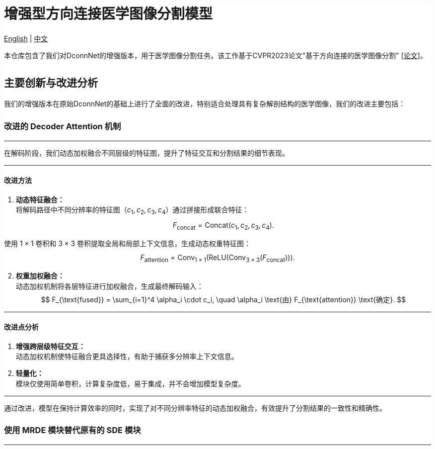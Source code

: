 # 增强型方向连接医学图像分割模型

[English](README.md) | [中文](README_CN.md)

本仓库包含了我们对DconnNet的增强版本，用于医学图像分割任务。该工作基于CVPR2023论文"基于方向连接的医学图像分割" [[论文](https://arxiv.org/pdf/2304.00145.pdf)]。

## 主要创新与改进分析

我们的增强版本在原始DconnNet的基础上进行了全面的改进，特别适合处理具有复杂解剖结构的医学图像，我们的改进主要包括：

### 改进的 Decoder Attention 机制

---

在解码阶段，我们动态加权融合不同层级的特征图，提升了特征交互和分割结果的细节表现。

---

#### 改进方法

1. **动态特征融合：**  
  将解码路径中不同分辨率的特征图（$c_1, c_2, c_3, c_4$）通过拼接形成联合特征：
  $$
  F_{\text{concat}} = \text{Concat}(c_1, c_2, c_3, c_4).
  $$

  使用 $1 \times 1$ 卷积和 $3 \times 3$ 卷积提取全局和局部上下文信息，生成动态权重特征图：
  $$
  F_{\text{attention}} = \text{Conv}_{1 \times 1}(\text{ReLU}(\text{Conv}_{3 \times 3}(F_{\text{concat}}))).
  $$

2. **权重加权融合：**  
  动态加权机制将各层特征进行加权融合，生成最终解码输入：
  $$
  F_{\text{fused}} = \sum_{i=1}^4 \alpha_i \cdot c_i, \quad \alpha_i \text{由} F_{\text{attention}} \text{确定}.
  $$

---

#### 改进点分析

1. **增强跨层级特征交互：**  
   动态加权机制使特征融合更具选择性，有助于捕获多分辨率上下文信息。
   
2. **轻量化：**  
   模块仅使用简单卷积，计算复杂度低，易于集成，并不会增加模型复杂度。

---

通过改进，模型在保持计算效率的同时，实现了对不同分辨率特征的动态加权融合，有效提升了分割结果的一致性和精确性。

### 使用 MRDE 模块替代原有的 SDE 模块

---